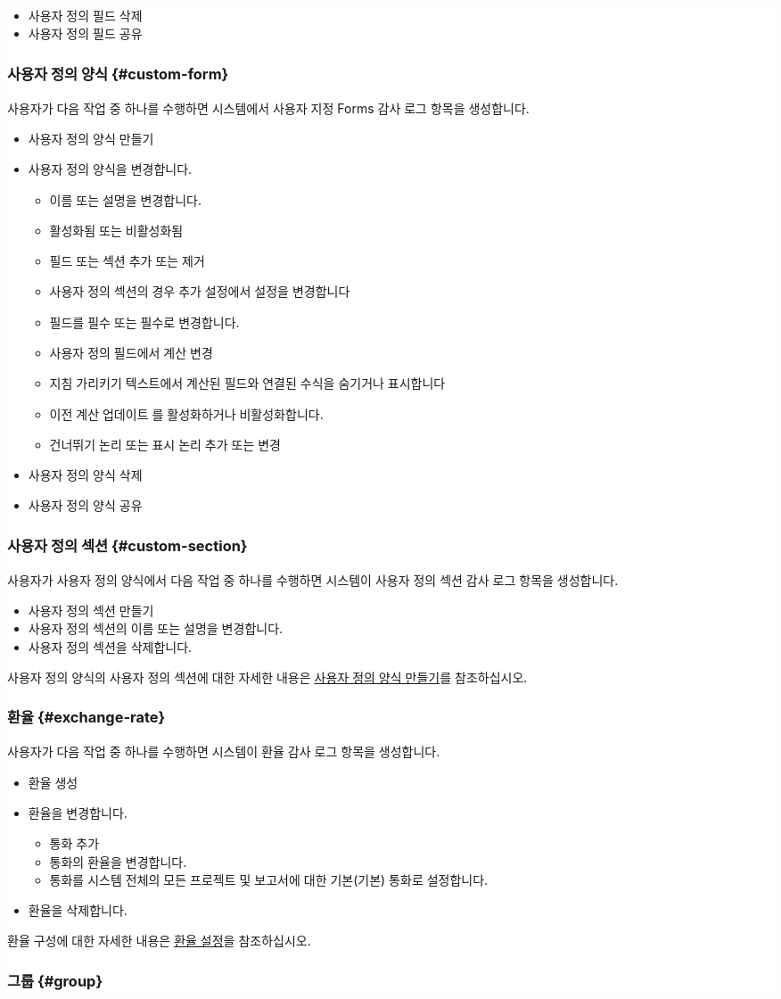 * 사용자 정의 필드 삭제
* 사용자 정의 필드 공유

### 사용자 정의 양식 {#custom-form}

사용자가 다음 작업 중 하나를 수행하면 시스템에서 사용자 지정 Forms 감사 로그 항목을 생성합니다.

* 사용자 정의 양식 만들기
* 사용자 정의 양식을 변경합니다.

   * 이름 또는 설명을 변경합니다.
   * 활성화됨 또는 비활성화됨
   * 필드 또는 섹션 추가 또는 제거
   * 사용자 정의 섹션의 경우 추가 설정에서 설정을 변경합니다
   * 필드를 필수 또는 필수로 변경합니다.
   * 사용자 정의 필드에서 계산 변경
   * 지침 가리키기 텍스트에서 계산된 필드와 연결된 수식을 숨기거나 표시합니다
   * 이전 계산 업데이트 를 활성화하거나 비활성화합니다.
   * 건너뛰기 논리 또는 표시 논리 추가 또는 변경

     <!--   
     <li data-mc-conditions="QuicksilverOrClassic.Draft mode"><p>Adds or changes a filter for a typeahead field</p></li>   
     -->

* 사용자 정의 양식 삭제
* 사용자 정의 양식 공유

### 사용자 정의 섹션 {#custom-section}

사용자가 사용자 정의 양식에서 다음 작업 중 하나를 수행하면 시스템이 사용자 정의 섹션 감사 로그 항목을 생성합니다.

* 사용자 정의 섹션 만들기
* 사용자 정의 섹션의 이름 또는 설명을 변경합니다.
* 사용자 정의 섹션을 삭제합니다.

사용자 정의 양식의 사용자 정의 섹션에 대한 자세한 내용은 [사용자 정의 양식 만들기](/help/quicksilver/administration-and-setup/customize-workfront/create-manage-custom-forms/form-designer/design-a-form/design-a-form.md)를 참조하십시오.

### 환율 {#exchange-rate}

사용자가 다음 작업 중 하나를 수행하면 시스템이 환율 감사 로그 항목을 생성합니다.

* 환율 생성
* 환율을 변경합니다.

   * 통화 추가
   * 통화의 환율을 변경합니다.
   * 통화를 시스템 전체의 모든 프로젝트 및 보고서에 대한 기본(기본) 통화로 설정합니다.

* 환율을 삭제합니다.

환율 구성에 대한 자세한 내용은 [환율 설정](../../../administration-and-setup/manage-workfront/exchange-rates/set-up-exchange-rates.md)을 참조하십시오.

### 그룹 {#group}
